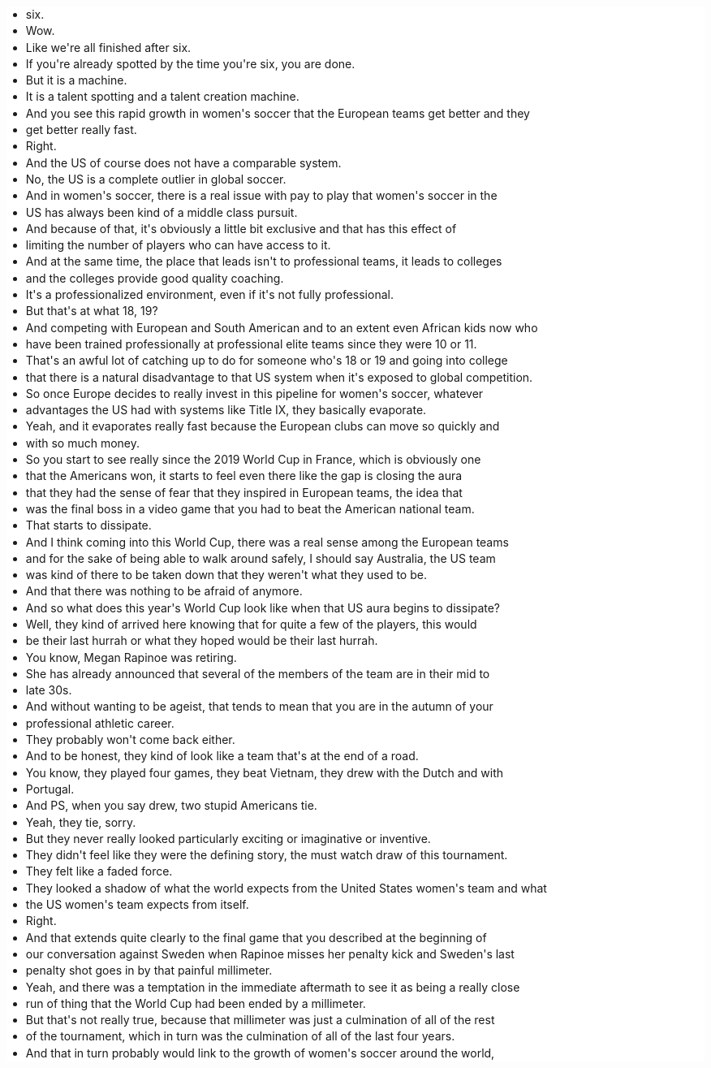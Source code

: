 *  six.
*  Wow.
*  Like we're all finished after six.
*  If you're already spotted by the time you're six, you are done.
*  But it is a machine.
*  It is a talent spotting and a talent creation machine.
*  And you see this rapid growth in women's soccer that the European teams get better and they
*  get better really fast.
*  Right.
*  And the US of course does not have a comparable system.
*  No, the US is a complete outlier in global soccer.
*  And in women's soccer, there is a real issue with pay to play that women's soccer in the
*  US has always been kind of a middle class pursuit.
*  And because of that, it's obviously a little bit exclusive and that has this effect of
*  limiting the number of players who can have access to it.
*  And at the same time, the place that leads isn't to professional teams, it leads to colleges
*  and the colleges provide good quality coaching.
*  It's a professionalized environment, even if it's not fully professional.
*  But that's at what 18, 19?
*  And competing with European and South American and to an extent even African kids now who
*  have been trained professionally at professional elite teams since they were 10 or 11.
*  That's an awful lot of catching up to do for someone who's 18 or 19 and going into college
*  that there is a natural disadvantage to that US system when it's exposed to global competition.
*  So once Europe decides to really invest in this pipeline for women's soccer, whatever
*  advantages the US had with systems like Title IX, they basically evaporate.
*  Yeah, and it evaporates really fast because the European clubs can move so quickly and
*  with so much money.
*  So you start to see really since the 2019 World Cup in France, which is obviously one
*  that the Americans won, it starts to feel even there like the gap is closing the aura
*  that they had the sense of fear that they inspired in European teams, the idea that
*  was the final boss in a video game that you had to beat the American national team.
*  That starts to dissipate.
*  And I think coming into this World Cup, there was a real sense among the European teams
*  and for the sake of being able to walk around safely, I should say Australia, the US team
*  was kind of there to be taken down that they weren't what they used to be.
*  And that there was nothing to be afraid of anymore.
*  And so what does this year's World Cup look like when that US aura begins to dissipate?
*  Well, they kind of arrived here knowing that for quite a few of the players, this would
*  be their last hurrah or what they hoped would be their last hurrah.
*  You know, Megan Rapinoe was retiring.
*  She has already announced that several of the members of the team are in their mid to
*  late 30s.
*  And without wanting to be ageist, that tends to mean that you are in the autumn of your
*  professional athletic career.
*  They probably won't come back either.
*  And to be honest, they kind of look like a team that's at the end of a road.
*  You know, they played four games, they beat Vietnam, they drew with the Dutch and with
*  Portugal.
*  And PS, when you say drew, two stupid Americans tie.
*  Yeah, they tie, sorry.
*  But they never really looked particularly exciting or imaginative or inventive.
*  They didn't feel like they were the defining story, the must watch draw of this tournament.
*  They felt like a faded force.
*  They looked a shadow of what the world expects from the United States women's team and what
*  the US women's team expects from itself.
*  Right.
*  And that extends quite clearly to the final game that you described at the beginning of
*  our conversation against Sweden when Rapinoe misses her penalty kick and Sweden's last
*  penalty shot goes in by that painful millimeter.
*  Yeah, and there was a temptation in the immediate aftermath to see it as being a really close
*  run of thing that the World Cup had been ended by a millimeter.
*  But that's not really true, because that millimeter was just a culmination of all of the rest
*  of the tournament, which in turn was the culmination of all of the last four years.
*  And that in turn probably would link to the growth of women's soccer around the world,